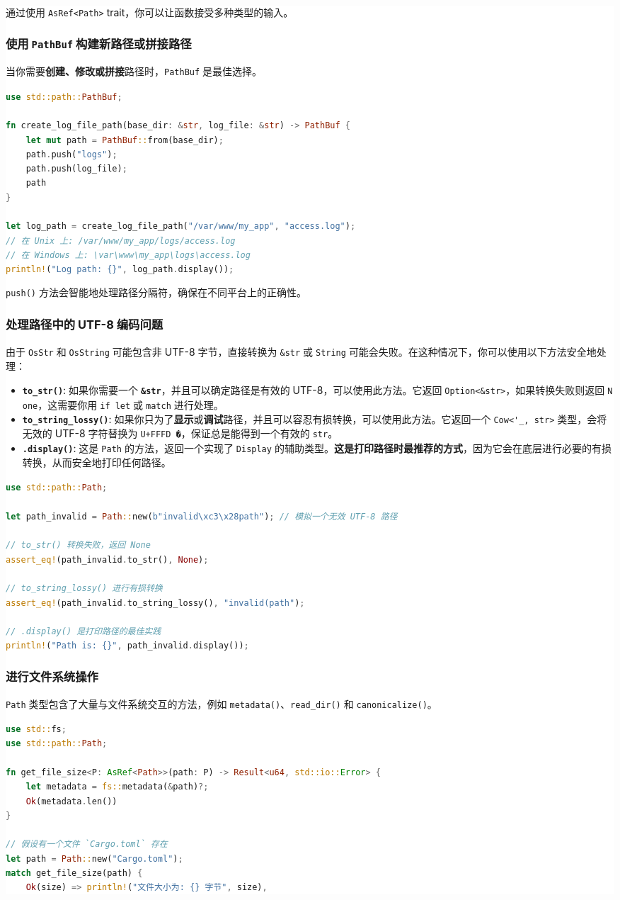 通过使用 `AsRef<Path>` trait，你可以让函数接受多种类型的输入。

### 使用 `PathBuf` 构建新路径或拼接路径

当你需要**创建、修改或拼接**路径时，`PathBuf` 是最佳选择。

```rust
use std::path::PathBuf;

fn create_log_file_path(base_dir: &str, log_file: &str) -> PathBuf {
    let mut path = PathBuf::from(base_dir);
    path.push("logs");
    path.push(log_file);
    path
}

let log_path = create_log_file_path("/var/www/my_app", "access.log");
// 在 Unix 上: /var/www/my_app/logs/access.log
// 在 Windows 上: \var\www\my_app\logs\access.log
println!("Log path: {}", log_path.display());
```

`push()` 方法会智能地处理路径分隔符，确保在不同平台上的正确性。

### 处理路径中的 UTF-8 编码问题

由于 `OsStr` 和 `OsString` 可能包含非 UTF-8 字节，直接转换为 `&str` 或 `String` 可能会失败。在这种情况下，你可以使用以下方法安全地处理：

- **`to_str()`**: 如果你需要一个 **`&str`**，并且可以确定路径是有效的 UTF-8，可以使用此方法。它返回 `Option<&str>`，如果转换失败则返回 `None`，这需要你用 `if let` 或 `match` 进行处理。
- **`to_string_lossy()`**: 如果你只为了**显示**或**调试**路径，并且可以容忍有损转换，可以使用此方法。它返回一个 `Cow<'_, str>` 类型，会将无效的 UTF-8 字符替换为 `U+FFFD �`，保证总是能得到一个有效的 `str`。
- **`.display()`**: 这是 `Path` 的方法，返回一个实现了 `Display` 的辅助类型。**这是打印路径时最推荐的方式**，因为它会在底层进行必要的有损转换，从而安全地打印任何路径。

```rust
use std::path::Path;

let path_invalid = Path::new(b"invalid\xc3\x28path"); // 模拟一个无效 UTF-8 路径

// to_str() 转换失败，返回 None
assert_eq!(path_invalid.to_str(), None);

// to_string_lossy() 进行有损转换
assert_eq!(path_invalid.to_string_lossy(), "invalid(path");

// .display() 是打印路径的最佳实践
println!("Path is: {}", path_invalid.display());
```

### 进行文件系统操作

`Path` 类型包含了大量与文件系统交互的方法，例如 `metadata()`、`read_dir()` 和 `canonicalize()`。

```rust
use std::fs;
use std::path::Path;

fn get_file_size<P: AsRef<Path>>(path: P) -> Result<u64, std::io::Error> {
    let metadata = fs::metadata(&path)?;
    Ok(metadata.len())
}

// 假设有一个文件 `Cargo.toml` 存在
let path = Path::new("Cargo.toml");
match get_file_size(path) {
    Ok(size) => println!("文件大小为: {} 字节", size),
```